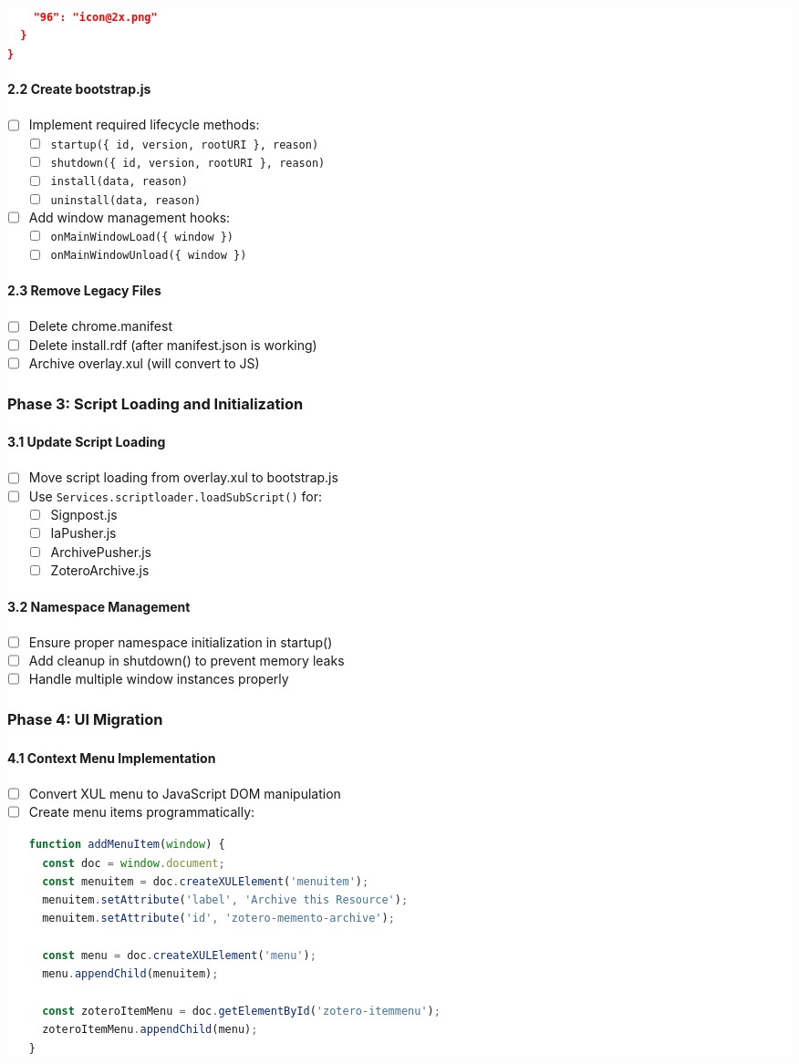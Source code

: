   ```json
      "96": "icon@2x.png"
    }
  }
  ```

#### 2.2 Create bootstrap.js
- [ ] Implement required lifecycle methods:
  - [ ] `startup({ id, version, rootURI }, reason)`
  - [ ] `shutdown({ id, version, rootURI }, reason)`
  - [ ] `install(data, reason)`
  - [ ] `uninstall(data, reason)`
- [ ] Add window management hooks:
  - [ ] `onMainWindowLoad({ window })`
  - [ ] `onMainWindowUnload({ window })`

#### 2.3 Remove Legacy Files
- [ ] Delete chrome.manifest
- [ ] Delete install.rdf (after manifest.json is working)
- [ ] Archive overlay.xul (will convert to JS)

### Phase 3: Script Loading and Initialization

#### 3.1 Update Script Loading
- [ ] Move script loading from overlay.xul to bootstrap.js
- [ ] Use `Services.scriptloader.loadSubScript()` for:
  - [ ] Signpost.js
  - [ ] IaPusher.js
  - [ ] ArchivePusher.js
  - [ ] ZoteroArchive.js

#### 3.2 Namespace Management
- [ ] Ensure proper namespace initialization in startup()
- [ ] Add cleanup in shutdown() to prevent memory leaks
- [ ] Handle multiple window instances properly

### Phase 4: UI Migration

#### 4.1 Context Menu Implementation
- [ ] Convert XUL menu to JavaScript DOM manipulation
- [ ] Create menu items programmatically:
  ```javascript
  function addMenuItem(window) {
    const doc = window.document;
    const menuitem = doc.createXULElement('menuitem');
    menuitem.setAttribute('label', 'Archive this Resource');
    menuitem.setAttribute('id', 'zotero-memento-archive');
    
    const menu = doc.createXULElement('menu');
    menu.appendChild(menuitem);
    
    const zoteroItemMenu = doc.getElementById('zotero-itemmenu');
    zoteroItemMenu.appendChild(menu);
  }
  ```
